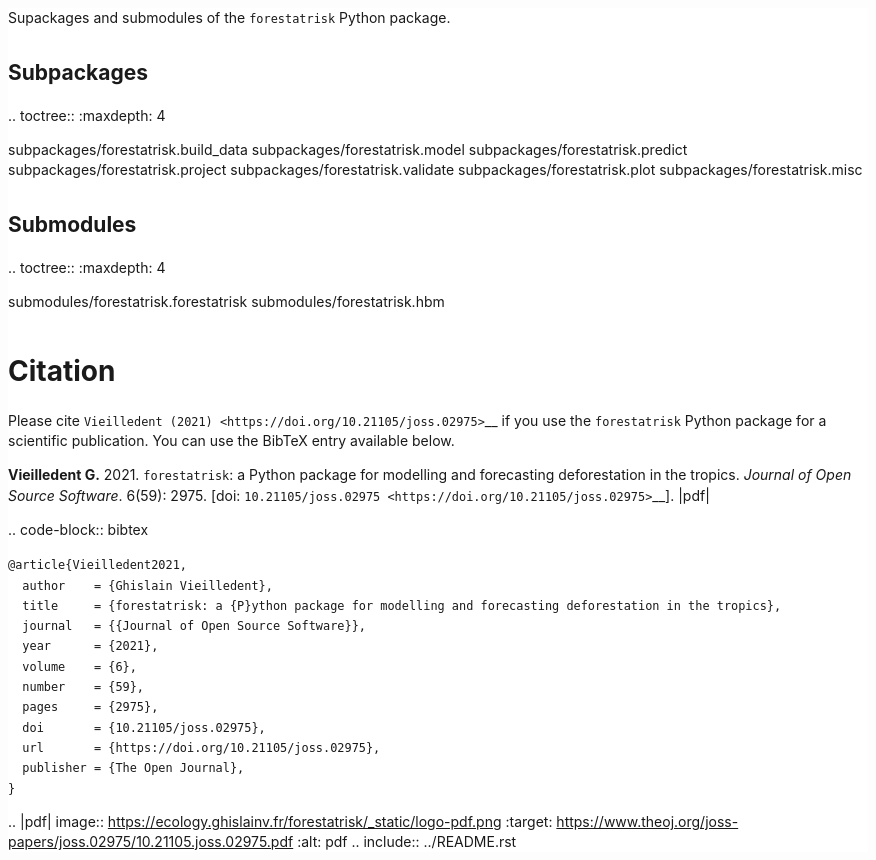 Supackages and submodules of the ``forestatrisk`` Python package.

Subpackages
-----------

.. toctree::
   :maxdepth: 4

   subpackages/forestatrisk.build_data
   subpackages/forestatrisk.model
   subpackages/forestatrisk.predict
   subpackages/forestatrisk.project
   subpackages/forestatrisk.validate
   subpackages/forestatrisk.plot
   subpackages/forestatrisk.misc

Submodules
----------

.. toctree::
   :maxdepth: 4
	      
   submodules/forestatrisk.forestatrisk
   submodules/forestatrisk.hbm

Citation
========

Please cite `Vieilledent (2021)
<https://doi.org/10.21105/joss.02975>`__ if you use the
``forestatrisk`` Python package for a scientific publication. You can
use the BibTeX entry available below.

**Vieilledent G.** 2021. ``forestatrisk``: a Python package for
modelling and forecasting deforestation in the tropics.
*Journal of Open Source Software*. 6(59): 2975.
[doi: `10.21105/joss.02975 <https://doi.org/10.21105/joss.02975>`__]. |pdf|

.. code-block:: bibtex

    @article{Vieilledent2021,
      author    = {Ghislain Vieilledent},
      title     = {forestatrisk: a {P}ython package for modelling and forecasting deforestation in the tropics},
      journal   = {{Journal of Open Source Software}},
      year      = {2021},
      volume    = {6},
      number    = {59},
      pages     = {2975},
      doi       = {10.21105/joss.02975},
      url       = {https://doi.org/10.21105/joss.02975},
      publisher = {The Open Journal},
    }

    
.. |pdf| image:: https://ecology.ghislainv.fr/forestatrisk/_static/logo-pdf.png
   :target: https://www.theoj.org/joss-papers/joss.02975/10.21105.joss.02975.pdf
   :alt: pdf
.. include:: ../README.rst
